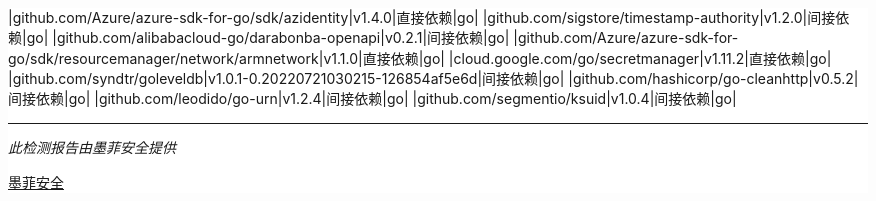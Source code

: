|github.com/Azure/azure-sdk-for-go/sdk/azidentity|v1.4.0|直接依赖|go|
|github.com/sigstore/timestamp-authority|v1.2.0|间接依赖|go|
|github.com/alibabacloud-go/darabonba-openapi|v0.2.1|间接依赖|go|
|github.com/Azure/azure-sdk-for-go/sdk/resourcemanager/network/armnetwork|v1.1.0|直接依赖|go|
|cloud.google.com/go/secretmanager|v1.11.2|直接依赖|go|
|github.com/syndtr/goleveldb|v1.0.1-0.20220721030215-126854af5e6d|间接依赖|go|
|github.com/hashicorp/go-cleanhttp|v0.5.2|间接依赖|go|
|github.com/leodido/go-urn|v1.2.4|间接依赖|go|
|github.com/segmentio/ksuid|v1.0.4|间接依赖|go|


------

*此检测报告由墨菲安全提供*

[墨菲安全](www.murphysec.com)